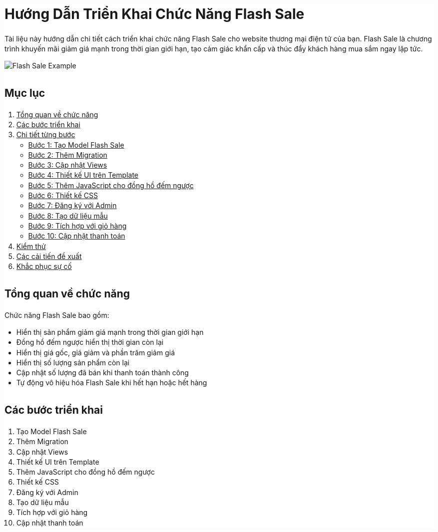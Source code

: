 # Hướng Dẫn Triển Khai Chức Năng Flash Sale

Tài liệu này hướng dẫn chi tiết cách triển khai chức năng Flash Sale cho website thương mại điện tử của bạn. Flash Sale là chương trình khuyến mãi giảm giá mạnh trong thời gian giới hạn, tạo cảm giác khẩn cấp và thúc đẩy khách hàng mua sắm ngay lập tức.

![Flash Sale Example](https://via.placeholder.com/800x200?text=Flash+Sale+Example)

## Mục lục
1. [Tổng quan về chức năng](#tổng-quan-về-chức-năng)
2. [Các bước triển khai](#các-bước-triển-khai)
3. [Chi tiết từng bước](#chi-tiết-từng-bước)
   - [Bước 1: Tạo Model Flash Sale](#bước-1-tạo-model-flash-sale)
   - [Bước 2: Thêm Migration](#bước-2-thêm-migration)
   - [Bước 3: Cập nhật Views](#bước-3-cập-nhật-views)
   - [Bước 4: Thiết kế UI trên Template](#bước-4-thiết-kế-ui-trên-template)
   - [Bước 5: Thêm JavaScript cho đồng hồ đếm ngược](#bước-5-thêm-javascript-cho-đồng-hồ-đếm-ngược)
   - [Bước 6: Thiết kế CSS](#bước-6-thiết-kế-css)
   - [Bước 7: Đăng ký với Admin](#bước-7-đăng-ký-với-admin)
   - [Bước 8: Tạo dữ liệu mẫu](#bước-8-tạo-dữ-liệu-mẫu)
   - [Bước 9: Tích hợp với giỏ hàng](#bước-9-tích-hợp-với-giỏ-hàng)
   - [Bước 10: Cập nhật thanh toán](#bước-10-cập-nhật-thanh-toán)
4. [Kiểm thử](#kiểm-thử)
5. [Các cải tiến đề xuất](#các-cải-tiến-đề-xuất)
6. [Khắc phục sự cố](#khắc-phục-sự-cố)

## Tổng quan về chức năng

Chức năng Flash Sale bao gồm:
- Hiển thị sản phẩm giảm giá mạnh trong thời gian giới hạn
- Đồng hồ đếm ngược hiển thị thời gian còn lại
- Hiển thị giá gốc, giá giảm và phần trăm giảm giá
- Hiển thị số lượng sản phẩm còn lại
- Cập nhật số lượng đã bán khi thanh toán thành công
- Tự động vô hiệu hóa Flash Sale khi hết hạn hoặc hết hàng

## Các bước triển khai

1. Tạo Model Flash Sale
2. Thêm Migration
3. Cập nhật Views
4. Thiết kế UI trên Template
5. Thêm JavaScript cho đồng hồ đếm ngược
6. Thiết kế CSS
7. Đăng ký với Admin
8. Tạo dữ liệu mẫu
9. Tích hợp với giỏ hàng
10. Cập nhật thanh toán
